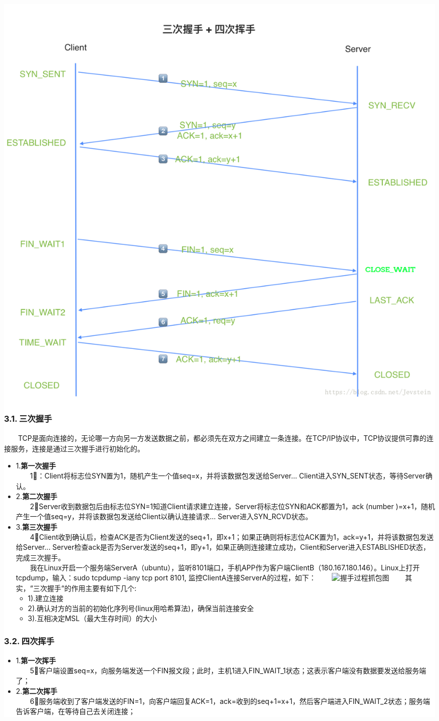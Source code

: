 　　![三次握手与四次挥手](images/三次握手与四次挥手.png)
###  3.1. <a name=''></a>三次握手
　　TCP是面向连接的，无论哪一方向另一方发送数据之前，都必须先在双方之间建立一条连接。在TCP/IP协议中，TCP协议提供可靠的连接服务，连接是通过三次握手进行初始化的。    
 * 1.**第一次握手**  
 　　1⃣️：Client将标志位SYN置为1，随机产生一个值seq=x，并将该数据包发送给Server... Client进入SYN_SENT状态，等待Server确认。 
 * 2.**第二次握手**   
 　　2⃣️Server收到数据包后由标志位SYN=1知道Client请求建立连接，Server将标志位SYN和ACK都置为1，ack (number )=x+1，随机产生一个值seq=y，并将该数据包发送给Client以确认连接请求... Server进入SYN_RCVD状态。 
  * 3.**第三次握手**      
 　　4⃣️Client收到确认后，检查ACK是否为Client发送的seq+1，即x+1；如果正确则将标志位ACK置为1，ack=y+1，并将该数据包发送给Server... Server检查ack是否为Server发送的seq+1，即y+1，如果正确则连接建立成功，Client和Server进入ESTABLISHED状态，完成三次握手。    
 　　我在Linux开启一个服务端ServerA（ubuntu），监听8101端口，手机APP作为客户端ClientB（180.167.180.146）。Linux上打开tcpdump，输入：sudo tcpdump -iany tcp port 8101, 监控ClientA连接ServerA的过程，如下： 
 　　![握手过程抓包图](https://img-blog.csdn.net/2018091521194672?watermark/2/text/aHR0cHM6Ly9ibG9nLmNzZG4ubmV0L0pldnN0ZWlu/font/5a6L5L2T/fontsize/400/fill/I0JBQkFCMA==/dissolve/70)
 　　其实，“三次握手“的作用主要有如下几个:  
    * 1).建立连接  
    * 2).确认对方的当前的初始化序列号(linux用哈希算法)，确保当前连接安全
    * 3).互相决定MSL（最大生存时间）的大小
###  3.2. <a name='-1'></a>四次挥手
  * 1.**第一次挥手**     
 　　5⃣️客户端设置seq=x，向服务端发送一个FIN报文段；此时，主机1进入FIN_WAIT_1状态；这表示客户端没有数据要发送给服务端了； 
  * 2.**第二次挥手**    
　　6⃣️服务端收到了客户端发送的FIN=1，向客户端回复ACK=1，ack=收到的seq+1=x+1，然后客户端进入FIN_WAIT_2状态；服务端告诉客户端，在等待自己去关闭连接； 
